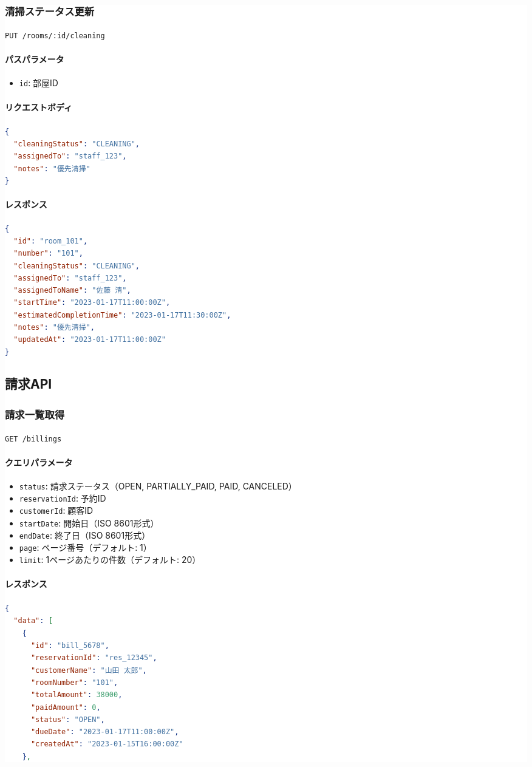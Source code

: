 ### 清掃ステータス更新

```
PUT /rooms/:id/cleaning
```

#### パスパラメータ
- `id`: 部屋ID

#### リクエストボディ
```json
{
  "cleaningStatus": "CLEANING",
  "assignedTo": "staff_123",
  "notes": "優先清掃"
}
```

#### レスポンス
```json
{
  "id": "room_101",
  "number": "101",
  "cleaningStatus": "CLEANING",
  "assignedTo": "staff_123",
  "assignedToName": "佐藤 清",
  "startTime": "2023-01-17T11:00:00Z",
  "estimatedCompletionTime": "2023-01-17T11:30:00Z",
  "notes": "優先清掃",
  "updatedAt": "2023-01-17T11:00:00Z"
}
```

## 請求API

### 請求一覧取得

```
GET /billings
```

#### クエリパラメータ
- `status`: 請求ステータス（OPEN, PARTIALLY_PAID, PAID, CANCELED）
- `reservationId`: 予約ID
- `customerId`: 顧客ID
- `startDate`: 開始日（ISO 8601形式）
- `endDate`: 終了日（ISO 8601形式）
- `page`: ページ番号（デフォルト: 1）
- `limit`: 1ページあたりの件数（デフォルト: 20）

#### レスポンス
```json
{
  "data": [
    {
      "id": "bill_5678",
      "reservationId": "res_12345",
      "customerName": "山田 太郎",
      "roomNumber": "101",
      "totalAmount": 38000,
      "paidAmount": 0,
      "status": "OPEN",
      "dueDate": "2023-01-17T11:00:00Z",
      "createdAt": "2023-01-15T16:00:00Z"
    },
```